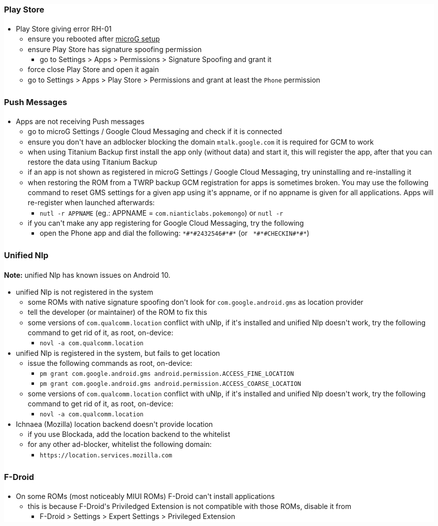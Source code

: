 ### Play Store

* Play Store giving error RH-01
  * ensure you rebooted after [microG setup](#microg-setup)
  * ensure Play Store has signature spoofing permission
      * go to Settings > Apps > Permissions > Signature Spoofing and grant it
  * force close Play Store and open it again
  * go to Settings > Apps > Play Store > Permissions and grant at least the `Phone` permission

### Push Messages

* Apps are not receiving Push messages
  * go to microG Settings / Google Cloud Messaging and check if it is connected
  * ensure you don't have an adblocker blocking the domain `mtalk.google.com` it is required for GCM to work
  * when using Titanium Backup first install the app only (without data) and start it, this will register the app, after that you can restore the data using Titanium Backup
  * if an app is not shown as registered in microG Settings / Google Cloud Messaging, try uninstalling and re-installing it
  * when restoring the ROM from a TWRP backup GCM registration for apps is sometimes broken. You may use the following command to reset GMS settings for a given app using it's appname, or if no appname is given for all applications. Apps will re-register when launched afterwards:
     * `nutl -r APPNAME` (eg.: APPNAME = `com.nianticlabs.pokemongo`) or `nutl -r`
  * if you can't make any app registering for Google Cloud Messaging, try the following
     * open the Phone app and dial the following: `*#*#2432546#*#*` (or ` *#*#CHECKIN#*#*`)

### Unified Nlp

**Note:** unified Nlp has known issues on Android 10.

* unified Nlp is not registered in the system
  * some ROMs with native signature spoofing don't look for `com.google.android.gms` as location provider
  * tell the developer (or maintainer) of the ROM to fix this
  * some versions of `com.qualcomm.location` conflict with uNlp, if it's installed and unified Nlp doesn't work, try the following command to get rid of it, as root, on-device:
     * `novl -a com.qualcomm.location`
* unified Nlp is registered in the system, but fails to get location
  * issue the following commands as root, on-device:
     * `pm grant com.google.android.gms android.permission.ACCESS_FINE_LOCATION`
     * `pm grant com.google.android.gms android.permission.ACCESS_COARSE_LOCATION`
  * some versions of `com.qualcomm.location` conflict with uNlp, if it's installed and unified Nlp doesn't work, try the following command to get rid of it, as root, on-device:
     * `novl -a com.qualcomm.location`
* Ichnaea (Mozilla) location backend doesn't provide location
  * if you use Blockada, add the location backend to the whitelist
  * for any other ad-blocker, whitelist the following domain:
     * `https://location.services.mozilla.com`

### F-Droid

* On some ROMs (most noticeably MIUI ROMs) F-Droid can't install applications
  * this is because F-Droid's Priviledged Extension is not compatible with those ROMs, disable it from
      * F-Droid > Settings > Expert Settings > Privileged Extension
